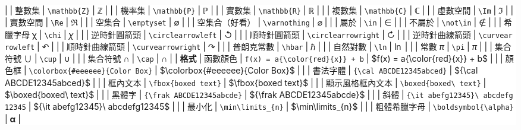 |                | 整數集             |                  `\mathbb{Z}`                  |                 $\mathbb{Z}$                  |
|                | 機率集             |                  `\mathbb{P}`                  |                 $\mathbb{P}$                  |
|                | 實數集             |                  `\mathbb{R}`                  |                 $\mathbb{R}$                  |
|                | 複數集             |                  `\mathbb{C}`                  |                 $\mathbb{C}$                  |
|                | 虛數空間           |                     `\Im`                      |                     $\Im$                     |
|                | 實數空間           |                     `\Re`                      |                     $\Re$                     |
|                | 空集合             |                  `\emptyset`                   |                  $\emptyset$                  |
|                | 空集合（好看）     |                 `\varnothing`                  |                 $\varnothing$                 |
|                | 屬於               |                     `\in`                      |                     $\in$                     |
|                | 不屬於             |                   `\not\in`                    |                   $\not\in$                   |
|                | 希臘字母 χ         |                     `\chi`                     |                    $\chi$                     |
|                | 逆時針圓箭頭       |               `\circlearrowleft`               |              $\circlearrowleft$               |
|                | 順時針圓箭頭       |              `\circlearrowright`               |              $\circlearrowright$              |
|                | 逆時針曲線箭頭     |               `\curvearrowleft`                |               $\curvearrowleft$               |
|                | 順時針曲線箭頭     |               `\curvearrowright`               |              $\curvearrowright$               |
|                | 普朗克常數         |                    `\hbar`                     |                    $\hbar$                    |
|                | 自然對數           |                     `\ln`                      |                     $\ln$                     |
|                | 常數 $\pi$         |                     `\pi`                      |                     $\pi$                     |
|                | 集合符號 $\cup$    |                     `\cup`                     |                    $\cup$                     |
|                | 集合符號 $\cap$    |                     `\cap`                     |                    $\cap$                     |
| **格式**       | 函數顏色           |         `f(x) = a{\color{red}{x}} + b`         |        $f(x) = a{\color{red}{x}} + b$         |
|                | 顏色框             |        `\colorbox{#eeeeee}{Color Box}`         |        $\colorbox{#eeeeee}{Color Box}$        |
|                | 書法字體           |            `{\cal ABCDE12345abced}`            |           ${\cal ABCDE12345abced}$            |
|                | 框內文本           |              `\fbox{boxed text}`               |              $\fbox{boxed text}$              |
|                | 顯示風格框內文本   |             `\boxed{boxed\ text}`              |             $\boxed{boxed\ text}$             |
|                | 黑體字             |           `{\frak ABCDE12345abcde}`            |           ${\frak ABCDE12345abcde}$           |
|                | 斜體               |        `{\it abefg12345}\ abcdefg12345`        |       ${\it abefg12345}\ abcdefg12345$        |
|                | 最小化             |               `\min\limits_{n}`                |               $\min\limits_{n}$               |
|                | 粗體希臘字母       |             `\boldsymbol{\alpha}`              |             $\boldsymbol{\alpha}$             |
